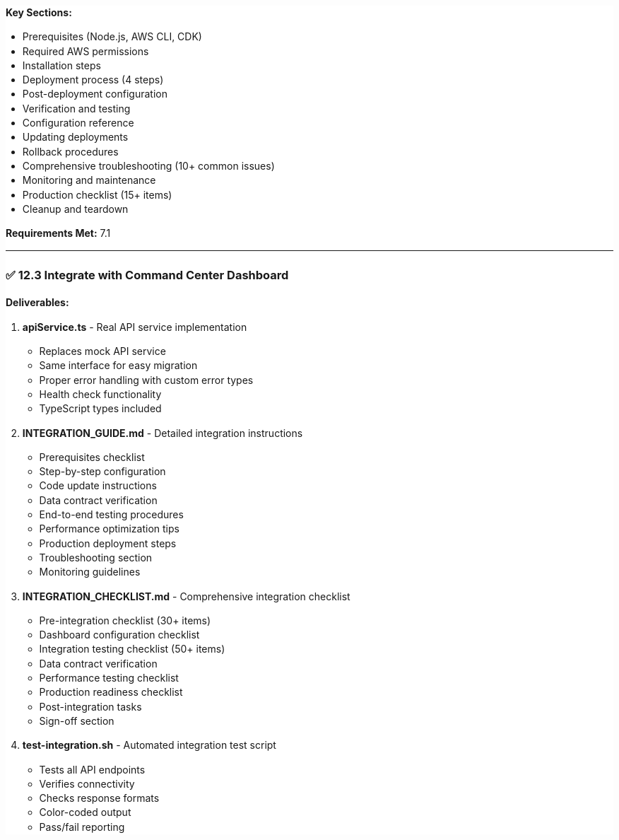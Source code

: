 **Key Sections:**
- Prerequisites (Node.js, AWS CLI, CDK)
- Required AWS permissions
- Installation steps
- Deployment process (4 steps)
- Post-deployment configuration
- Verification and testing
- Configuration reference
- Updating deployments
- Rollback procedures
- Comprehensive troubleshooting (10+ common issues)
- Monitoring and maintenance
- Production checklist (15+ items)
- Cleanup and teardown

**Requirements Met:** 7.1

---

### ✅ 12.3 Integrate with Command Center Dashboard

**Deliverables:**

1. **apiService.ts** - Real API service implementation
   - Replaces mock API service
   - Same interface for easy migration
   - Proper error handling with custom error types
   - Health check functionality
   - TypeScript types included

2. **INTEGRATION_GUIDE.md** - Detailed integration instructions
   - Prerequisites checklist
   - Step-by-step configuration
   - Code update instructions
   - Data contract verification
   - End-to-end testing procedures
   - Performance optimization tips
   - Production deployment steps
   - Troubleshooting section
   - Monitoring guidelines

3. **INTEGRATION_CHECKLIST.md** - Comprehensive integration checklist
   - Pre-integration checklist (30+ items)
   - Dashboard configuration checklist
   - Integration testing checklist (50+ items)
   - Data contract verification
   - Performance testing checklist
   - Production readiness checklist
   - Post-integration tasks
   - Sign-off section

4. **test-integration.sh** - Automated integration test script
   - Tests all API endpoints
   - Verifies connectivity
   - Checks response formats
   - Color-coded output
   - Pass/fail reporting
